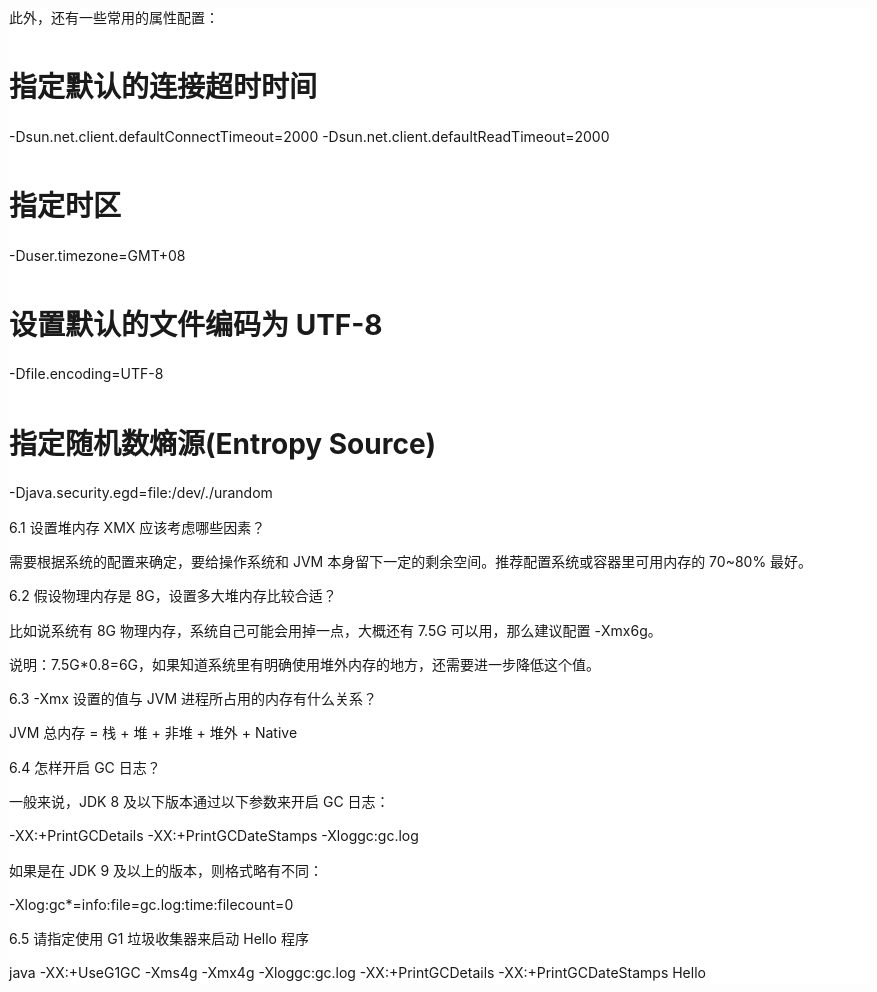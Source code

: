 

此外，还有一些常用的属性配置：

# 指定默认的连接超时时间
-Dsun.net.client.defaultConnectTimeout=2000
-Dsun.net.client.defaultReadTimeout=2000
# 指定时区
-Duser.timezone=GMT+08 
# 设置默认的文件编码为 UTF-8
-Dfile.encoding=UTF-8 
# 指定随机数熵源(Entropy Source)
-Djava.security.egd=file:/dev/./urandom 



6.1 设置堆内存 XMX 应该考虑哪些因素？

需要根据系统的配置来确定，要给操作系统和 JVM 本身留下一定的剩余空间。推荐配置系统或容器里可用内存的 70~80% 最好。

6.2 假设物理内存是 8G，设置多大堆内存比较合适？

比如说系统有 8G 物理内存，系统自己可能会用掉一点，大概还有 7.5G 可以用，那么建议配置 -Xmx6g。

说明：7.5G*0.8=6G，如果知道系统里有明确使用堆外内存的地方，还需要进一步降低这个值。

6.3 -Xmx 设置的值与 JVM 进程所占用的内存有什么关系？

JVM 总内存 = 栈 + 堆 + 非堆 + 堆外 + Native

6.4 怎样开启 GC 日志？

一般来说，JDK 8 及以下版本通过以下参数来开启 GC 日志：

-XX:+PrintGCDetails -XX:+PrintGCDateStamps -Xloggc:gc.log



如果是在 JDK 9 及以上的版本，则格式略有不同：

-Xlog:gc*=info:file=gc.log:time:filecount=0



6.5 请指定使用 G1 垃圾收集器来启动 Hello 程序

java -XX:+UseG1GC
-Xms4g
-Xmx4g
-Xloggc:gc.log
-XX:+PrintGCDetails
-XX:+PrintGCDateStamps
Hello


